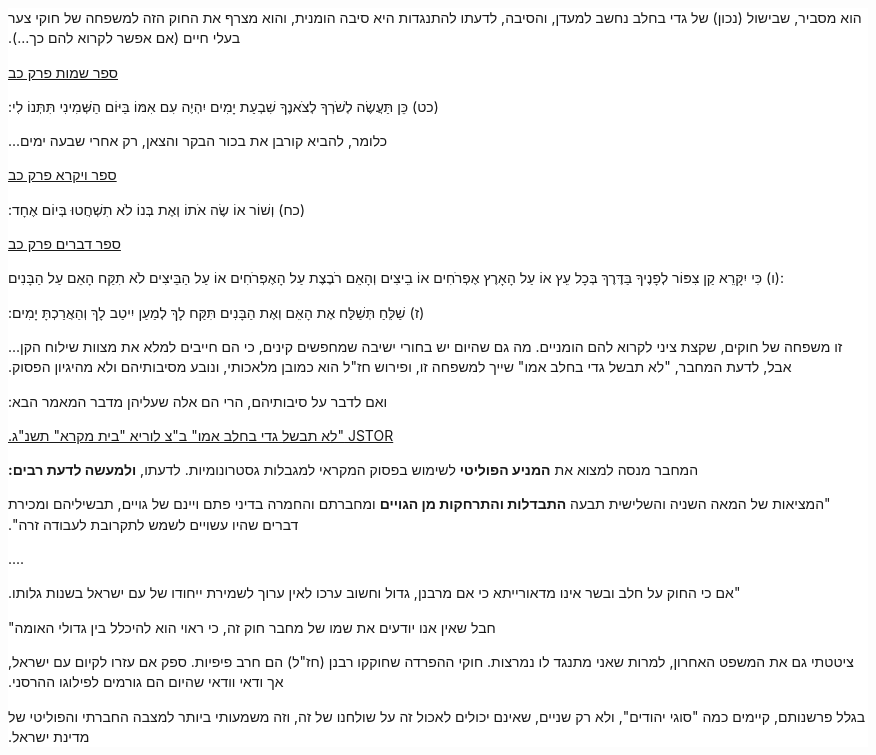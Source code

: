 <span dir="rtl">הוא מסביר, שבישול (נכון) של גדי בחלב נחשב למעדן, והסיבה,
לדעתו להתנגדות היא סיבה הומנית, והוא מצרף את החוק הזה למשפחה של חוקי צער
בעלי חיים (אם אפשר לקרוא להם כך...).</span>

<u><span dir="rtl">ספר שמות פרק כב</span></u>

<span dir="rtl">(כט) כֵּן תַּעֲשֶׂה לְשֹׁרְךָ לְצֹאנֶךָ שִׁבְעַת יָמִים יִהְיֶה עִם אִמּוֹ בַּיּוֹם
הַשְּׁמִינִי תִּתְּנוֹ לִי:</span>

<span dir="rtl">כלומר, להביא קורבן את בכור הבקר והצאן, רק אחרי שבעה
ימים...</span>

<u><span dir="rtl">ספר ויקרא פרק כב</span></u>

<span dir="rtl">(כח) וְשׁוֹר אוֹ שֶׂה אֹתוֹ וְאֶת בְּנוֹ לֹא תִשְׁחֲטוּ בְּיוֹם אֶחָד:</span>

<u><span dir="rtl">ספר דברים פרק כב</span></u>

<span dir="rtl">(ו) כִּי יִקָּרֵא קַן צִפּוֹר לְפָנֶיךָ בַּדֶּרֶךְ בְּכָל עֵץ אוֹ עַל הָאָרֶץ אֶפְרֹחִים
אוֹ בֵיצִים וְהָאֵם רֹבֶצֶת עַל הָאֶפְרֹחִים אוֹ עַל הַבֵּיצִים לֹא תִקַּח הָאֵם עַל הַבָּנִים</span>:

<span dir="rtl">(ז) שַׁלֵּחַ תְּשַׁלַּח אֶת הָאֵם וְאֶת הַבָּנִים תִּקַּח לָךְ לְמַעַן יִיטַב לָךְ וְהַאֲרַכְתָּ
יָמִים:</span>

<span dir="rtl">זו משפחה של חוקים, שקצת ציני לקרוא להם הומניים. מה גם
שהיום יש בחורי ישיבה שמחפשים קינים, כי הם חייבים למלא את מצוות שילוח
הקן... אבל, לדעת המחבר, "לא תבשל גדי בחלב אמו" שייך למשפחה זו, ופירוש
חז"ל הוא כמובן מלאכותי, ונובע מסיבותיהם ולא מהיגיון הפסוק.</span>

<span dir="rtl">ואם לדבר על סיבותיהם, הרי הם אלה שעליהן מדבר המאמר
הבא:</span>

<u><span dir="rtl">"לא תבשל גדי בחלב אמו" ב"צ לוריא "בית מקרא"
תשנ"ג.</span> JSTOR</u>

<span dir="rtl">המחבר מנסה למצוא את **המניע הפוליטי** לשימוש בפסוק
המקראי למגבלות גסטרונומיות. לדעתו, **ולמעשה לדעת רבים:**</span>

<span dir="rtl">"המציאות של המאה השניה והשלישית תבעה **התבדלות והתרחקות
מן הגויים** ומחברתם והחמרה בדיני פתם ויינם של גויים, תבשיליהם ומכירת
דברים שהיו עשויים לשמש לתקרובת לעבודה זרה".</span>

<span dir="rtl">....</span>

<span dir="rtl">"אם כי החוק על חלב ובשר אינו מדאורייתא כי אם מרבנן, גדול
וחשוב ערכו לאין ערוך לשמירת ייחודו של עם ישראל בשנות גלותו.</span>

<span dir="rtl">חבל שאין אנו יודעים את שמו של מחבר חוק זה, כי ראוי הוא
להיכלל בין גדולי האומה"</span>

<span dir="rtl">ציטטתי גם את המשפט האחרון, למרות שאני מתנגד לו נמרצות.
חוקי ההפרדה שחוקקו רבנן (חז"ל) הם חרב פיפיות. ספק אם עזרו לקיום עם
ישראל, אך ודאי וודאי שהיום הם גורמים לפילוגו ההרסני.</span>

<span dir="rtl">בגלל פרשנותם, קיימים כמה "סוגי יהודים", ולא רק שניים,
שאינם יכולים לאכול זה על שולחנו של זה, וזה משמעותי ביותר למצבה החברתי
והפוליטי של מדינת ישראל.</span>
